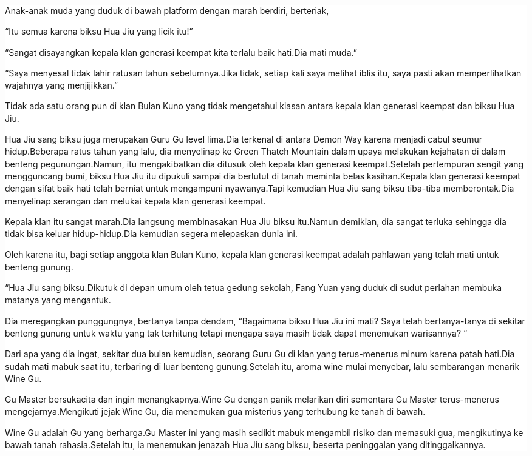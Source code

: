 
Anak-anak muda yang duduk di bawah platform dengan marah berdiri, berteriak,



“Itu semua karena biksu Hua Jiu yang licik itu!”



“Sangat disayangkan kepala klan generasi keempat kita terlalu baik hati.Dia mati muda.”



“Saya menyesal tidak lahir ratusan tahun sebelumnya.Jika tidak, setiap kali saya melihat iblis itu, saya pasti akan memperlihatkan wajahnya yang menjijikkan.”





Tidak ada satu orang pun di klan Bulan Kuno yang tidak mengetahui kiasan antara kepala klan generasi keempat dan biksu Hua Jiu.



Hua Jiu sang biksu juga merupakan Guru Gu level lima.Dia terkenal di antara Demon Way karena menjadi cabul seumur hidup.Beberapa ratus tahun yang lalu, dia menyelinap ke Green Thatch Mountain dalam upaya melakukan kejahatan di dalam benteng pegunungan.Namun, itu mengakibatkan dia ditusuk oleh kepala klan generasi keempat.Setelah pertempuran sengit yang mengguncang bumi, biksu Hua Jiu itu dipukuli sampai dia berlutut di tanah meminta belas kasihan.Kepala klan generasi keempat dengan sifat baik hati telah berniat untuk mengampuni nyawanya.Tapi kemudian Hua Jiu sang biksu tiba-tiba memberontak.Dia menyelinap serangan dan melukai kepala klan generasi keempat.



Kepala klan itu sangat marah.Dia langsung membinasakan Hua Jiu biksu itu.Namun demikian, dia sangat terluka sehingga dia tidak bisa keluar hidup-hidup.Dia kemudian segera melepaskan dunia ini.



Oleh karena itu, bagi setiap anggota klan Bulan Kuno, kepala klan generasi keempat adalah pahlawan yang telah mati untuk benteng gunung.



“Hua Jiu sang biksu.Dikutuk di depan umum oleh tetua gedung sekolah, Fang Yuan yang duduk di sudut perlahan membuka matanya yang mengantuk.



Dia meregangkan punggungnya, bertanya tanpa dendam, “Bagaimana biksu Hua Jiu ini mati? Saya telah bertanya-tanya di sekitar benteng gunung untuk waktu yang tak terhitung tetapi mengapa saya masih tidak dapat menemukan warisannya? “



Dari apa yang dia ingat, sekitar dua bulan kemudian, seorang Guru Gu di klan yang terus-menerus minum karena patah hati.Dia sudah mati mabuk saat itu, terbaring di luar benteng gunung.Setelah itu, aroma wine mulai menyebar, lalu sembarangan menarik Wine Gu.



Gu Master bersukacita dan ingin menangkapnya.Wine Gu dengan panik melarikan diri sementara Gu Master terus-menerus mengejarnya.Mengikuti jejak Wine Gu, dia menemukan gua misterius yang terhubung ke tanah di bawah.



Wine Gu adalah Gu yang berharga.Gu Master ini yang masih sedikit mabuk mengambil risiko dan memasuki gua, mengikutinya ke bawah tanah rahasia.Setelah itu, ia menemukan jenazah Hua Jiu sang biksu, beserta peninggalan yang ditinggalkannya.
